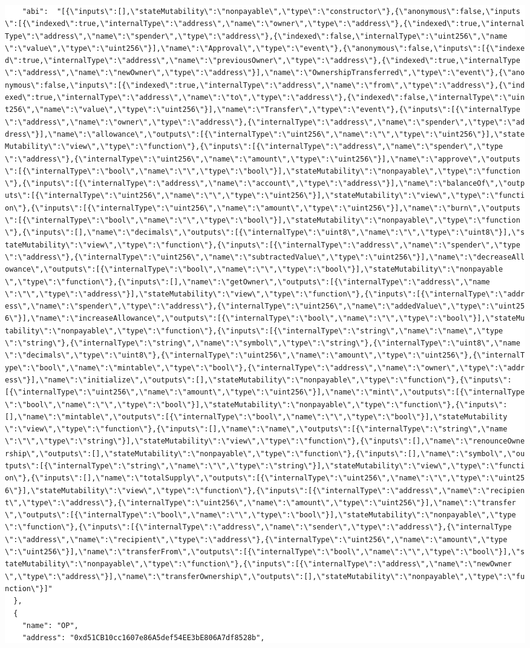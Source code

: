         "abi":  "[{\"inputs\":[],\"stateMutability\":\"nonpayable\",\"type\":\"constructor\"},{\"anonymous\":false,\"inputs\":[{\"indexed\":true,\"internalType\":\"address\",\"name\":\"owner\",\"type\":\"address\"},{\"indexed\":true,\"internalType\":\"address\",\"name\":\"spender\",\"type\":\"address\"},{\"indexed\":false,\"internalType\":\"uint256\",\"name\":\"value\",\"type\":\"uint256\"}],\"name\":\"Approval\",\"type\":\"event\"},{\"anonymous\":false,\"inputs\":[{\"indexed\":true,\"internalType\":\"address\",\"name\":\"previousOwner\",\"type\":\"address\"},{\"indexed\":true,\"internalType\":\"address\",\"name\":\"newOwner\",\"type\":\"address\"}],\"name\":\"OwnershipTransferred\",\"type\":\"event\"},{\"anonymous\":false,\"inputs\":[{\"indexed\":true,\"internalType\":\"address\",\"name\":\"from\",\"type\":\"address\"},{\"indexed\":true,\"internalType\":\"address\",\"name\":\"to\",\"type\":\"address\"},{\"indexed\":false,\"internalType\":\"uint256\",\"name\":\"value\",\"type\":\"uint256\"}],\"name\":\"Transfer\",\"type\":\"event\"},{\"inputs\":[{\"internalType\":\"address\",\"name\":\"owner\",\"type\":\"address\"},{\"internalType\":\"address\",\"name\":\"spender\",\"type\":\"address\"}],\"name\":\"allowance\",\"outputs\":[{\"internalType\":\"uint256\",\"name\":\"\",\"type\":\"uint256\"}],\"stateMutability\":\"view\",\"type\":\"function\"},{\"inputs\":[{\"internalType\":\"address\",\"name\":\"spender\",\"type\":\"address\"},{\"internalType\":\"uint256\",\"name\":\"amount\",\"type\":\"uint256\"}],\"name\":\"approve\",\"outputs\":[{\"internalType\":\"bool\",\"name\":\"\",\"type\":\"bool\"}],\"stateMutability\":\"nonpayable\",\"type\":\"function\"},{\"inputs\":[{\"internalType\":\"address\",\"name\":\"account\",\"type\":\"address\"}],\"name\":\"balanceOf\",\"outputs\":[{\"internalType\":\"uint256\",\"name\":\"\",\"type\":\"uint256\"}],\"stateMutability\":\"view\",\"type\":\"function\"},{\"inputs\":[{\"internalType\":\"uint256\",\"name\":\"amount\",\"type\":\"uint256\"}],\"name\":\"burn\",\"outputs\":[{\"internalType\":\"bool\",\"name\":\"\",\"type\":\"bool\"}],\"stateMutability\":\"nonpayable\",\"type\":\"function\"},{\"inputs\":[],\"name\":\"decimals\",\"outputs\":[{\"internalType\":\"uint8\",\"name\":\"\",\"type\":\"uint8\"}],\"stateMutability\":\"view\",\"type\":\"function\"},{\"inputs\":[{\"internalType\":\"address\",\"name\":\"spender\",\"type\":\"address\"},{\"internalType\":\"uint256\",\"name\":\"subtractedValue\",\"type\":\"uint256\"}],\"name\":\"decreaseAllowance\",\"outputs\":[{\"internalType\":\"bool\",\"name\":\"\",\"type\":\"bool\"}],\"stateMutability\":\"nonpayable\",\"type\":\"function\"},{\"inputs\":[],\"name\":\"getOwner\",\"outputs\":[{\"internalType\":\"address\",\"name\":\"\",\"type\":\"address\"}],\"stateMutability\":\"view\",\"type\":\"function\"},{\"inputs\":[{\"internalType\":\"address\",\"name\":\"spender\",\"type\":\"address\"},{\"internalType\":\"uint256\",\"name\":\"addedValue\",\"type\":\"uint256\"}],\"name\":\"increaseAllowance\",\"outputs\":[{\"internalType\":\"bool\",\"name\":\"\",\"type\":\"bool\"}],\"stateMutability\":\"nonpayable\",\"type\":\"function\"},{\"inputs\":[{\"internalType\":\"string\",\"name\":\"name\",\"type\":\"string\"},{\"internalType\":\"string\",\"name\":\"symbol\",\"type\":\"string\"},{\"internalType\":\"uint8\",\"name\":\"decimals\",\"type\":\"uint8\"},{\"internalType\":\"uint256\",\"name\":\"amount\",\"type\":\"uint256\"},{\"internalType\":\"bool\",\"name\":\"mintable\",\"type\":\"bool\"},{\"internalType\":\"address\",\"name\":\"owner\",\"type\":\"address\"}],\"name\":\"initialize\",\"outputs\":[],\"stateMutability\":\"nonpayable\",\"type\":\"function\"},{\"inputs\":[{\"internalType\":\"uint256\",\"name\":\"amount\",\"type\":\"uint256\"}],\"name\":\"mint\",\"outputs\":[{\"internalType\":\"bool\",\"name\":\"\",\"type\":\"bool\"}],\"stateMutability\":\"nonpayable\",\"type\":\"function\"},{\"inputs\":[],\"name\":\"mintable\",\"outputs\":[{\"internalType\":\"bool\",\"name\":\"\",\"type\":\"bool\"}],\"stateMutability\":\"view\",\"type\":\"function\"},{\"inputs\":[],\"name\":\"name\",\"outputs\":[{\"internalType\":\"string\",\"name\":\"\",\"type\":\"string\"}],\"stateMutability\":\"view\",\"type\":\"function\"},{\"inputs\":[],\"name\":\"renounceOwnership\",\"outputs\":[],\"stateMutability\":\"nonpayable\",\"type\":\"function\"},{\"inputs\":[],\"name\":\"symbol\",\"outputs\":[{\"internalType\":\"string\",\"name\":\"\",\"type\":\"string\"}],\"stateMutability\":\"view\",\"type\":\"function\"},{\"inputs\":[],\"name\":\"totalSupply\",\"outputs\":[{\"internalType\":\"uint256\",\"name\":\"\",\"type\":\"uint256\"}],\"stateMutability\":\"view\",\"type\":\"function\"},{\"inputs\":[{\"internalType\":\"address\",\"name\":\"recipient\",\"type\":\"address\"},{\"internalType\":\"uint256\",\"name\":\"amount\",\"type\":\"uint256\"}],\"name\":\"transfer\",\"outputs\":[{\"internalType\":\"bool\",\"name\":\"\",\"type\":\"bool\"}],\"stateMutability\":\"nonpayable\",\"type\":\"function\"},{\"inputs\":[{\"internalType\":\"address\",\"name\":\"sender\",\"type\":\"address\"},{\"internalType\":\"address\",\"name\":\"recipient\",\"type\":\"address\"},{\"internalType\":\"uint256\",\"name\":\"amount\",\"type\":\"uint256\"}],\"name\":\"transferFrom\",\"outputs\":[{\"internalType\":\"bool\",\"name\":\"\",\"type\":\"bool\"}],\"stateMutability\":\"nonpayable\",\"type\":\"function\"},{\"inputs\":[{\"internalType\":\"address\",\"name\":\"newOwner\",\"type\":\"address\"}],\"name\":\"transferOwnership\",\"outputs\":[],\"stateMutability\":\"nonpayable\",\"type\":\"function\"}]"
      },
      {
        "name": "OP",
        "address": "0xd51CB10cc1607e86A5def54EE3bE806A7df8528b",